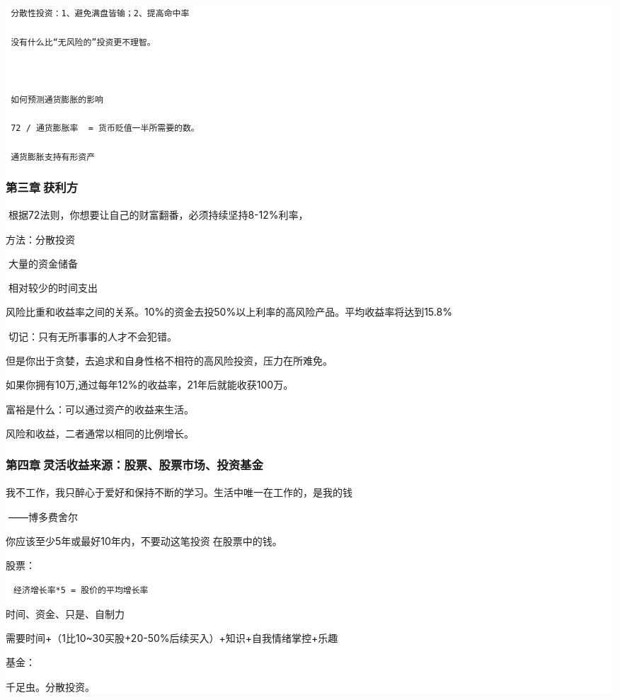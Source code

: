     分散性投资：1、避免满盘皆输；2、提高命中率

     没有什么比“无风险的”投资更不理智。

     

     如何预测通货膨胀的影响

     72 / 通货膨胀率  = 货币贬值一半所需要的数。

     通货膨胀支持有形资产

     

### 第三章  获利方

​		根据72法则，你想要让自己的财富翻番，必须持续坚持8-12%利率，

方法：分散投资

​			大量的资金储备

​			相对较少的时间支出



风险比重和收益率之间的关系。10%的资金去投50%以上利率的高风险产品。平均收益率将达到15.8%



​		切记：只有无所事事的人才不会犯错。

​		但是你出于贪婪，去追求和自身性格不相符的高风险投资，压力在所难免。

如果你拥有10万,通过每年12%的收益率，21年后就能收获100万。



富裕是什么：可以通过资产的收益来生活。

风险和收益，二者通常以相同的比例增长。

### 第四章  灵活收益来源：股票、股票市场、投资基金



我不工作，我只醉心于爱好和保持不断的学习。生活中唯一在工作的，是我的钱

​																						——博多费舍尔

你应该至少5年或最好10年内，不要动这笔投资 在股票中的钱。

股票：

​				` 经济增长率*5 = 股价的平均增长率`

时间、资金、只是、自制力



需要时间+（1比10~30买股+20-50%后续买入）+知识+自我情绪掌控+乐趣



基金：

千足虫。分散投资。


